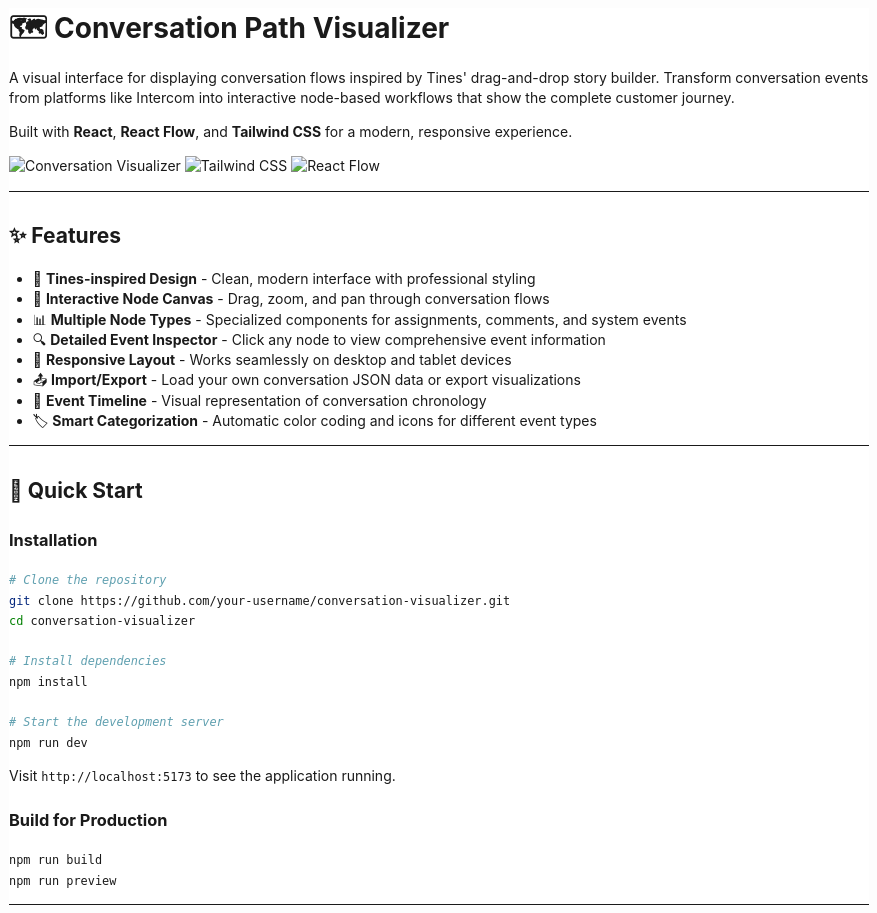 # 🗺️ Conversation Path Visualizer

A visual interface for displaying conversation flows inspired by Tines' drag-and-drop story builder. Transform conversation events from platforms like Intercom into interactive node-based workflows that show the complete customer journey.

Built with **React**, **React Flow**, and **Tailwind CSS** for a modern, responsive experience.

![Conversation Visualizer](https://img.shields.io/badge/React-18.2.0-blue) ![Tailwind CSS](https://img.shields.io/badge/Tailwind-3.3.3-cyan) ![React Flow](https://img.shields.io/badge/React%20Flow-11.10.1-purple)

---

## ✨ Features

- 🎨 **Tines-inspired Design** - Clean, modern interface with professional styling
- 🧩 **Interactive Node Canvas** - Drag, zoom, and pan through conversation flows
- 📊 **Multiple Node Types** - Specialized components for assignments, comments, and system events
- 🔍 **Detailed Event Inspector** - Click any node to view comprehensive event information
- 📱 **Responsive Layout** - Works seamlessly on desktop and tablet devices
- 📤 **Import/Export** - Load your own conversation JSON data or export visualizations
- 🎯 **Event Timeline** - Visual representation of conversation chronology
- 🏷️ **Smart Categorization** - Automatic color coding and icons for different event types

---

## 🚀 Quick Start

### Installation

```bash
# Clone the repository
git clone https://github.com/your-username/conversation-visualizer.git
cd conversation-visualizer

# Install dependencies
npm install

# Start the development server
npm run dev
```

Visit `http://localhost:5173` to see the application running.

### Build for Production

```bash
npm run build
npm run preview
```

---
